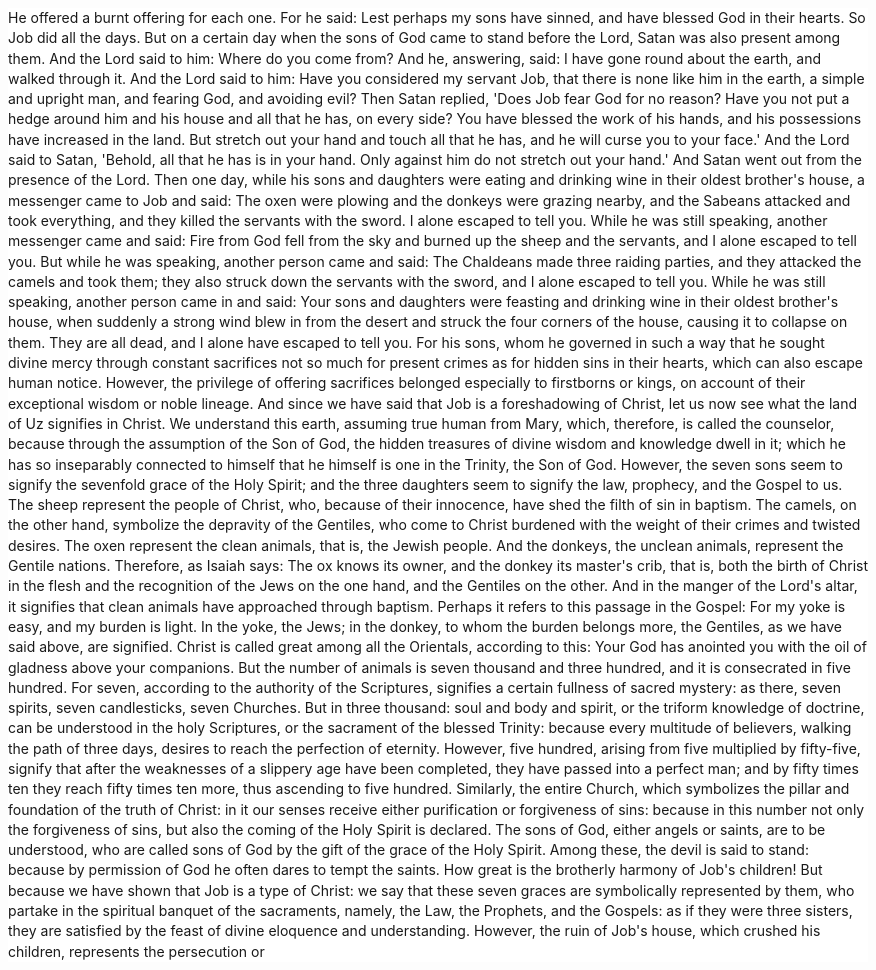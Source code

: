 He offered a burnt offering for each one. For he said: Lest perhaps my sons have sinned, and have blessed God in their hearts. So Job did all the days. But on a certain day when the sons of God came to stand before the Lord, Satan was also present among them. And the Lord said to him: Where do you come from? And he, answering, said: I have gone round about the earth, and walked through it. And the Lord said to him: Have you considered my servant Job, that there is none like him in the earth, a simple and upright man, and fearing God, and avoiding evil? Then Satan replied, 'Does Job fear God for no reason? Have you not put a hedge around him and his house and all that he has, on every side? You have blessed the work of his hands, and his possessions have increased in the land. But stretch out your hand and touch all that he has, and he will curse you to your face.' And the Lord said to Satan, 'Behold, all that he has is in your hand. Only against him do not stretch out your hand.' And Satan went out from the presence of the Lord. Then one day, while his sons and daughters were eating and drinking wine in their oldest brother's house, a messenger came to Job and said: The oxen were plowing and the donkeys were grazing nearby, and the Sabeans attacked and took everything, and they killed the servants with the sword. I alone escaped to tell you. While he was still speaking, another messenger came and said: Fire from God fell from the sky and burned up the sheep and the servants, and I alone escaped to tell you. But while he was speaking, another person came and said: The Chaldeans made three raiding parties, and they attacked the camels and took them; they also struck down the servants with the sword, and I alone escaped to tell you. While he was still speaking, another person came in and said: Your sons and daughters were feasting and drinking wine in their oldest brother's house, when suddenly a strong wind blew in from the desert and struck the four corners of the house, causing it to collapse on them. They are all dead, and I alone have escaped to tell you. For his sons, whom he governed in such a way that he sought divine mercy through constant sacrifices not so much for present crimes as for hidden sins in their hearts, which can also escape human notice. However, the privilege of offering sacrifices belonged especially to firstborns or kings, on account of their exceptional wisdom or noble lineage. And since we have said that Job is a foreshadowing of Christ, let us now see what the land of Uz signifies in Christ. We understand this earth, assuming true human from Mary, which, therefore, is called the counselor, because through the assumption of the Son of God, the hidden treasures of divine wisdom and knowledge dwell in it; which he has so inseparably connected to himself that he himself is one in the Trinity, the Son of God. However, the seven sons seem to signify the sevenfold grace of the Holy Spirit; and the three daughters seem to signify the law, prophecy, and the Gospel to us. The sheep represent the people of Christ, who, because of their innocence, have shed the filth of sin in baptism. The camels, on the other hand, symbolize the depravity of the Gentiles, who come to Christ burdened with the weight of their crimes and twisted desires. The oxen represent the clean animals, that is, the Jewish people. And the donkeys, the unclean animals, represent the Gentile nations. Therefore, as Isaiah says: The ox knows its owner, and the donkey its master's crib, that is, both the birth of Christ in the flesh and the recognition of the Jews on the one hand, and the Gentiles on the other. And in the manger of the Lord's altar, it signifies that clean animals have approached through baptism. Perhaps it refers to this passage in the Gospel: For my yoke is easy, and my burden is light. In the yoke, the Jews; in the donkey, to whom the burden belongs more, the Gentiles, as we have said above, are signified. Christ is called great among all the Orientals, according to this: Your God has anointed you with the oil of gladness above your companions. But the number of animals is seven thousand and three hundred, and it is consecrated in five hundred. For seven, according to the authority of the Scriptures, signifies a certain fullness of sacred mystery: as there, seven spirits, seven candlesticks, seven Churches. But in three thousand: soul and body and spirit, or the triform knowledge of doctrine, can be understood in the holy Scriptures, or the sacrament of the blessed Trinity: because every multitude of believers, walking the path of three days, desires to reach the perfection of eternity. However, five hundred, arising from five multiplied by fifty-five, signify that after the weaknesses of a slippery age have been completed, they have passed into a perfect man; and by fifty times ten they reach fifty times ten more, thus ascending to five hundred. Similarly, the entire Church, which symbolizes the pillar and foundation of the truth of Christ: in it our senses receive either purification or forgiveness of sins: because in this number not only the forgiveness of sins, but also the coming of the Holy Spirit is declared. The sons of God, either angels or saints, are to be understood, who are called sons of God by the gift of the grace of the Holy Spirit. Among these, the devil is said to stand: because by permission of God he often dares to tempt the saints. How great is the brotherly harmony of Job's children! But because we have shown that Job is a type of Christ: we say that these seven graces are symbolically represented by them, who partake in the spiritual banquet of the sacraments, namely, the Law, the Prophets, and the Gospels: as if they were three sisters, they are satisfied by the feast of divine eloquence and understanding. However, the ruin of Job's house, which crushed his children, represents the persecution or